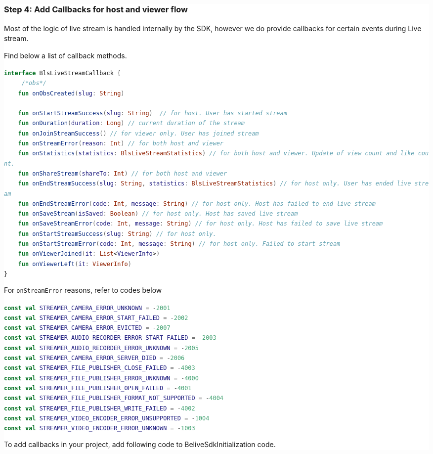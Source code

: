 

### Step 4: Add Callbacks for host and viewer flow

Most of the logic of live stream is handled internally by the SDK, however we do provide callbacks for certain events during Live stream.

Find below a list of callback methods.

```kotlin
interface BlsLiveStreamCallback {
     /*obs*/
    fun onObsCreated(slug: String)

    fun onStartStreamSuccess(slug: String)  // for host. User has started stream
    fun onDuration(duration: Long) // current duration of the stream
    fun onJoinStreamSuccess() // for viewer only. User has joined stream
    fun onStreamError(reason: Int) // for both host and viewer
    fun onStatistics(statistics: BlsLiveStreamStatistics) // for both host and viewer. Update of view count and like count.
    fun onShareStream(shareTo: Int) // for both host and viewer
    fun onEndStreamSuccess(slug: String, statistics: BlsLiveStreamStatistics) // for host only. User has ended live stream
    fun onEndStreamError(code: Int, message: String) // for host only. Host has failed to end live stream
    fun onSaveStream(isSaved: Boolean) // for host only. Host has saved live stream
    fun onSaveStreamError(code: Int, message: String) // for host only. Host has failed to save live stream
    fun onStartStreamSuccess(slug: String) // for host only.
    fun onStartStreamError(code: Int, message: String) // for host only. Failed to start stream
    fun onViewerJoined(it: List<ViewerInfo>)
    fun onViewerLeft(it: ViewerInfo)
}
```

For `onStreamError` reasons, refer to codes below 

```kotlin
const val STREAMER_CAMERA_ERROR_UNKNOWN = -2001
const val STREAMER_CAMERA_ERROR_START_FAILED = -2002
const val STREAMER_CAMERA_ERROR_EVICTED = -2007
const val STREAMER_AUDIO_RECORDER_ERROR_START_FAILED = -2003
const val STREAMER_AUDIO_RECORDER_ERROR_UNKNOWN = -2005
const val STREAMER_CAMERA_ERROR_SERVER_DIED = -2006
const val STREAMER_FILE_PUBLISHER_CLOSE_FAILED = -4003
const val STREAMER_FILE_PUBLISHER_ERROR_UNKNOWN = -4000
const val STREAMER_FILE_PUBLISHER_OPEN_FAILED = -4001
const val STREAMER_FILE_PUBLISHER_FORMAT_NOT_SUPPORTED = -4004
const val STREAMER_FILE_PUBLISHER_WRITE_FAILED = -4002
const val STREAMER_VIDEO_ENCODER_ERROR_UNSUPPORTED = -1004
const val STREAMER_VIDEO_ENCODER_ERROR_UNKNOWN = -1003
```

To add callbacks in your project, add following code to BeliveSdkInitialization code.
